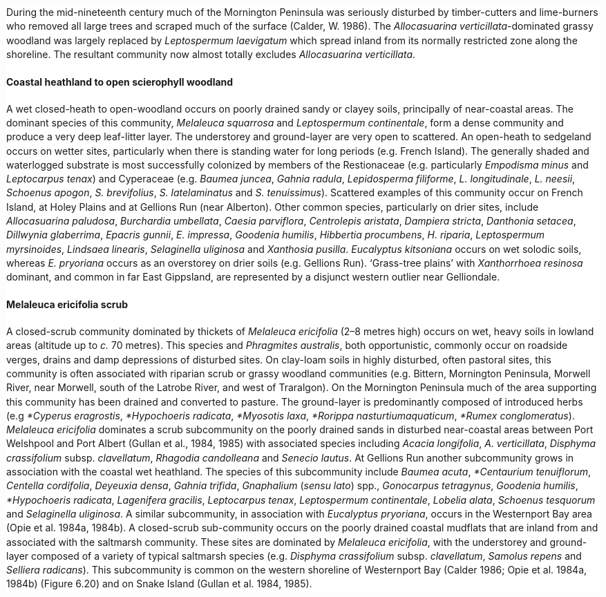 During the mid-nineteenth century much of the Mornington Peninsula was seriously disturbed by timber-cutters and lime-burners who removed all large trees and scraped much of the surface (Calder, W. 1986). The *Allocasuarina verticillata*-dominated grassy woodland was largely replaced by *Leptospermum laevigatum* which spread inland from its normally restricted zone along the shoreline. The resultant community now almost totally excludes *Allocasuarina verticillata*.

#### Coastal heathland to open scierophyll woodland

A wet closed-heath to open-woodland occurs on poorly drained sandy or clayey soils, principally of near-coastal areas. The dominant species of this community, *Melaleuca squarrosa* and *Leptospermum continentale*, form a dense community and produce a very deep leaf-litter layer. The understorey and ground-layer are very open to scattered. An open-heath to sedgeland occurs on wetter sites, particularly when there is standing water for long periods (e.g. French Island). The generally shaded and waterlogged substrate is most successfully colonized by members of the Restionaceae (e.g. particularly *Empodisma minus* and *Leptocarpus tenax*) and Cyperaceae (e.g. *Baumea juncea*, *Gahnia radula*, *Lepidosperma filiforme*, *L. longitudinale*, *L. neesii*, *Schoenus apogon*, *S. brevifolius*, *S. latelaminatus* and *S. tenuissimus*). Scattered examples of this community occur on French Island, at Holey Plains and at Gellions Run (near Alberton). Other common species, particularly on drier sites, include *Allocasuarina paludosa*, *Burchardia umbellata*, *Caesia parviflora*, *Centrolepis aristata*, *Dampiera stricta*, *Danthonia setacea*, *Dillwynia glaberrima*, *Epacris gunnii*, *E. impressa*, *Goodenia humilis*, *Hibbertia procumbens*, *H. riparia*, *Leptospermum myrsinoides*, *Lindsaea linearis*, *Selaginella uliginosa* and *Xanthosia pusilla*. *Eucalyptus kitsoniana* occurs on wet solodic soils, whereas *E. pryoriana* occurs as an overstorey on drier soils (e.g. Gellions Run). ‘Grass-tree plains’ with *Xanthorrhoea resinosa* dominant, and common in far East Gippsland, are represented by a disjunct western outlier near Gelliondale.

#### Melaleuca ericifolia scrub

A closed-scrub community dominated by thickets of *Melaleuca ericifolia* (2–8 metres high) occurs on wet, heavy soils in lowland areas (altitude up to *c.* 70 metres). This species and *Phragmites australis*, both opportunistic, commonly occur on roadside verges, drains and damp depressions of disturbed sites. On clay-loam soils in highly disturbed, often pastoral sites, this community is often associated with riparian scrub or grassy woodland communities (e.g. Bittern, Mornington Peninsula, Morwell River, near Morwell, south of the Latrobe River, and west of Traralgon). On the Mornington Peninsula much of the area supporting this community has been drained and converted to pasture. The ground-layer is predominantly composed of introduced herbs (e.g *\*Cyperus eragrostis*, *\*Hypochoeris radicata*, *\*Myosotis laxa*, *\*Rorippa nasturtiumaquaticum*, *\*Rumex conglomeratus*). *Melaleuca ericifolia* dominates a scrub subcommunity on the poorly drained sands in disturbed near-coastal areas between Port Welshpool and Port Albert (Gullan et al., 1984, 1985) with associated species including *Acacia longifolia*, *A. verticillata*, *Disphyma crassifolium* subsp. *clavellatum*, *Rhagodia candolleana* and *Senecio lautus*. At Gellions Run another subcommunity grows in association with the coastal wet heathland. The species of this subcommunity include *Baumea acuta*, *\*Centaurium tenuiflorum*, *Centella cordifolia*, *Deyeuxia densa*, *Gahnia trifida*, *Gnaphalium* (*sensu lato*) spp., *Gonocarpus tetragynus*, *Goodenia humilis*, *\*Hypochoeris radicata*, *Lagenifera gracilis*, *Leptocarpus tenax*, *Leptospermum continentale*, *Lobelia alata*, *Schoenus tesquorum* and *Selaginella uliginosa*. A similar subcommunity, in association with *Eucalyptus pryoriana*, occurs in the Westernport Bay area (Opie et al. 1984a, 1984b). A closed-scrub sub-community occurs on the poorly drained coastal mudflats that are inland from and associated with the saltmarsh community. These sites are dominated by *Melaleuca ericifolia*, with the understorey and ground-layer composed of a variety of typical saltmarsh species (e.g. *Disphyma crassifolium* subsp. *clavellatum*, *Samolus repens* and *Selliera radicans*). This subcommunity is common on the western shoreline of Westernport Bay (Calder 1986; Opie et al. 1984a, 1984b) (Figure 6.20) and on Snake Island (Gullan et al. 1984, 1985).
